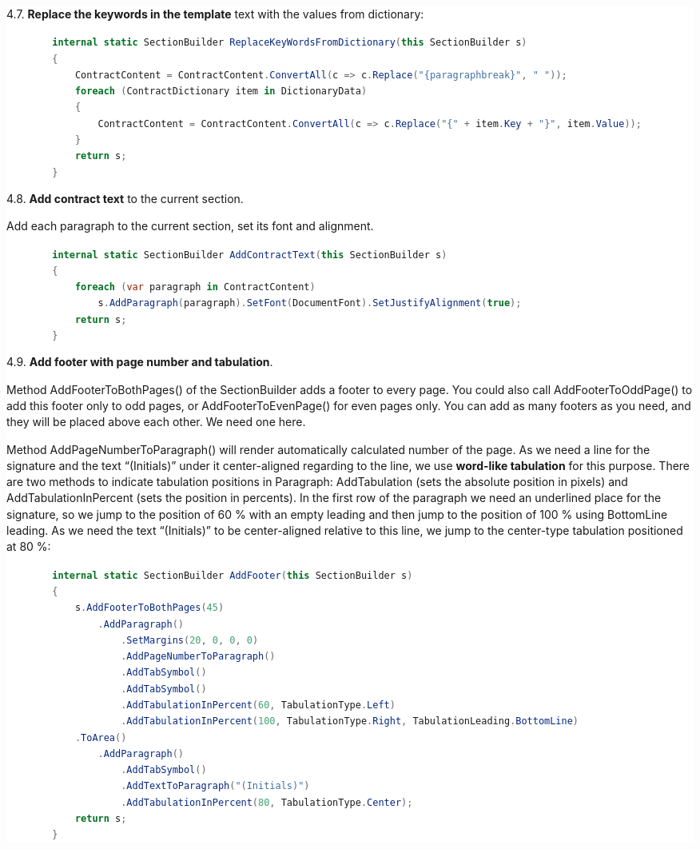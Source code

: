4.7. **Replace the keywords in the template** text with the values from dictionary:
```c#
        internal static SectionBuilder ReplaceKeyWordsFromDictionary(this SectionBuilder s)
        {
            ContractContent = ContractContent.ConvertAll(c => c.Replace("{paragraphbreak}", " "));
            foreach (ContractDictionary item in DictionaryData)
            {
                ContractContent = ContractContent.ConvertAll(c => c.Replace("{" + item.Key + "}", item.Value));
            }
            return s;
        }
```

4.8. **Add contract text** to the current section. 

Add each paragraph to the current section, set its font and alignment. 
```c#
        internal static SectionBuilder AddContractText(this SectionBuilder s)
        {
            foreach (var paragraph in ContractContent)
                s.AddParagraph(paragraph).SetFont(DocumentFont).SetJustifyAlignment(true);
            return s;
        }
```

4.9. **Add footer with page number and tabulation**.

Method AddFooterToBothPages() of the SectionBuilder adds a footer to every page. You could also call AddFooterToOddPage() to add this footer only to odd pages, or AddFooterToEvenPage() for even pages only. You can add as many footers as you need, and they will be placed above each other. We need one here.

Method AddPageNumberToParagraph() will render automatically calculated number of the page.
As we need a line for the signature and the text “(Initials)” under it center-aligned regarding to the line, we use **word-like tabulation** for this purpose. There are two methods to indicate tabulation positions in Paragraph: AddTabulation (sets the absolute position in pixels) and AddTabulationInPercent (sets the position in percents). In the first row of the paragraph we need an underlined place for the signature, so we jump to the position of 60 % with an empty leading and then jump to the position of 100 % using BottomLine leading. As we need the text “(Initials)” to be center-aligned relative to this line, we jump to the center-type tabulation positioned at 80 %:
```c#
        internal static SectionBuilder AddFooter(this SectionBuilder s)
        {
            s.AddFooterToBothPages(45)
                .AddParagraph()
                    .SetMargins(20, 0, 0, 0)
                    .AddPageNumberToParagraph()
                    .AddTabSymbol()
                    .AddTabSymbol()
                    .AddTabulationInPercent(60, TabulationType.Left)
                    .AddTabulationInPercent(100, TabulationType.Right, TabulationLeading.BottomLine)
            .ToArea()
                .AddParagraph()
                    .AddTabSymbol()
                    .AddTextToParagraph("(Initials)")
                    .AddTabulationInPercent(80, TabulationType.Center);
            return s;
        }
```
